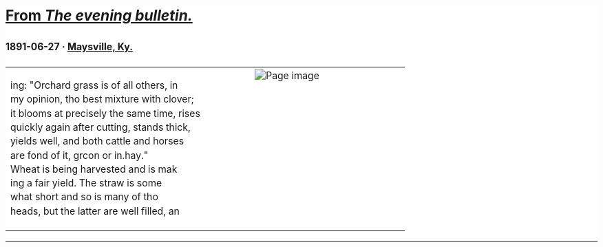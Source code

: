 ## [From _The evening bulletin._](https://www.loc.gov/resource/sn87060190/1891-06-27/ed-1/?sp=2)

#### 1891-06-27 &middot; [Maysville, Ky.](http://dbpedia.org/resource/Maysville%2C_Kentucky)

<table style="width: 100%;"><tr><td style="width: 50%">

  
ing: &quot;Orchard grass is of all others, in  
my opinion, tho best mixture with clover;  
it blooms at precisely the same time, rises  
quickly again after cutting, stands thick,  
yields well, and both cattle and horses  
are fond of it, grcon or in.hay.&quot;  
Wheat is being harvested and is mak­  
ing a fair yield. The straw is some­  
what short and so is many of tho  
heads, but the latter are well filled, an
</td><td style="width: 50%; max-height: 75%; margin: auto; display: block;">
<img alt="Page image" src="https://tile.loc.gov/image-services/iiif/service:ndnp:kyu:batch_kyu_hairspray_ver01:data:sn87060190:00211103863:1891062701:0876/pct:26.769296557622408,8.807703200226564,16.14282659824674,6.86774284905126/!600,600/0/default.jpg"/>
</td>
</tr></table>

---

